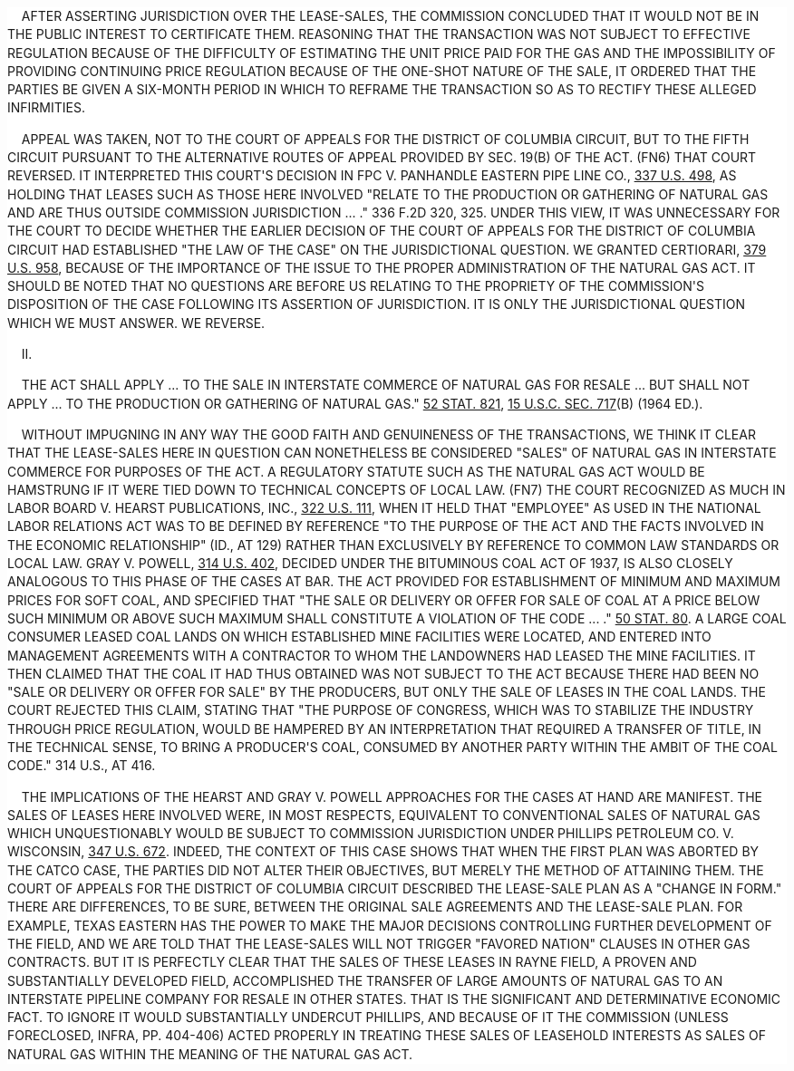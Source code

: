     AFTER ASSERTING JURISDICTION OVER THE LEASE-SALES, THE COMMISSION CONCLUDED THAT IT WOULD NOT BE IN THE PUBLIC INTEREST TO CERTIFICATE THEM.  REASONING THAT THE TRANSACTION WAS NOT SUBJECT TO EFFECTIVE REGULATION BECAUSE OF THE DIFFICULTY OF ESTIMATING THE UNIT PRICE PAID FOR THE GAS AND THE IMPOSSIBILITY OF PROVIDING CONTINUING PRICE REGULATION BECAUSE OF THE ONE-SHOT NATURE OF THE SALE, IT ORDERED THAT THE PARTIES BE GIVEN A SIX-MONTH PERIOD IN WHICH TO REFRAME THE TRANSACTION SO AS TO RECTIFY THESE ALLEGED INFIRMITIES.

    APPEAL WAS TAKEN, NOT TO THE COURT OF APPEALS FOR THE DISTRICT OF COLUMBIA CIRCUIT, BUT TO THE FIFTH CIRCUIT PURSUANT TO THE ALTERNATIVE ROUTES OF APPEAL PROVIDED BY SEC. 19(B) OF THE ACT.  (FN6)  THAT COURT REVERSED.  IT INTERPRETED THIS COURT'S DECISION IN FPC V. PANHANDLE EASTERN PIPE LINE CO., [337 U.S. 498][/us/courts/scotus/usReporter/337/498], AS HOLDING THAT LEASES SUCH AS THOSE HERE INVOLVED "RELATE TO THE PRODUCTION OR GATHERING OF NATURAL GAS AND ARE THUS OUTSIDE COMMISSION JURISDICTION  ...  ."  336 F.2D 320, 325.  UNDER THIS VIEW, IT WAS UNNECESSARY FOR THE COURT TO DECIDE WHETHER THE EARLIER DECISION OF THE COURT OF APPEALS FOR THE DISTRICT OF COLUMBIA CIRCUIT HAD ESTABLISHED "THE LAW OF THE CASE" ON THE JURISDICTIONAL QUESTION.  WE GRANTED CERTIORARI, [379 U.S. 958][/us/courts/scotus/usReporter/379/958], BECAUSE OF THE IMPORTANCE OF THE ISSUE TO THE PROPER ADMINISTRATION OF THE NATURAL GAS ACT.  IT SHOULD BE NOTED THAT NO QUESTIONS ARE BEFORE US RELATING TO THE PROPRIETY OF THE COMMISSION'S DISPOSITION OF THE CASE FOLLOWING ITS ASSERTION OF JURISDICTION.  IT IS ONLY THE JURISDICTIONAL QUESTION WHICH WE MUST ANSWER.  WE REVERSE.

    II.

    THE ACT SHALL APPLY  ...  TO THE SALE IN INTERSTATE COMMERCE OF NATURAL GAS FOR RESALE  ...  BUT SHALL NOT APPLY  ...  TO THE PRODUCTION OR GATHERING OF NATURAL GAS."  [52 STAT. 821][/us/stat/52/821], [15 U.S.C. SEC. 717][/us/usc/t15/s717](B) (1964 ED.).

    WITHOUT IMPUGNING IN ANY WAY THE GOOD FAITH AND GENUINENESS OF THE TRANSACTIONS, WE THINK IT CLEAR THAT THE LEASE-SALES HERE IN QUESTION CAN NONETHELESS BE CONSIDERED "SALES" OF NATURAL GAS IN INTERSTATE COMMERCE FOR PURPOSES OF THE ACT.  A REGULATORY STATUTE SUCH AS THE NATURAL GAS ACT WOULD BE HAMSTRUNG IF IT WERE TIED DOWN TO TECHNICAL CONCEPTS OF LOCAL LAW.  (FN7)  THE COURT RECOGNIZED AS MUCH IN LABOR BOARD V. HEARST PUBLICATIONS, INC., [322 U.S. 111][/us/courts/scotus/usReporter/322/111], WHEN IT HELD THAT "EMPLOYEE" AS USED IN THE NATIONAL LABOR RELATIONS ACT WAS TO BE DEFINED BY REFERENCE "TO THE PURPOSE OF THE ACT AND THE FACTS INVOLVED IN THE ECONOMIC RELATIONSHIP" (ID., AT 129) RATHER THAN EXCLUSIVELY BY REFERENCE TO COMMON LAW STANDARDS OR LOCAL LAW.  GRAY V. POWELL, [314 U.S. 402][/us/courts/scotus/usReporter/314/402], DECIDED UNDER THE BITUMINOUS COAL ACT OF 1937, IS ALSO CLOSELY ANALOGOUS TO THIS PHASE OF THE CASES AT BAR.  THE ACT PROVIDED FOR ESTABLISHMENT OF MINIMUM AND MAXIMUM PRICES FOR SOFT COAL, AND SPECIFIED THAT "THE SALE OR DELIVERY OR OFFER FOR SALE OF COAL AT A PRICE BELOW SUCH MINIMUM OR ABOVE SUCH MAXIMUM SHALL CONSTITUTE A VIOLATION OF THE CODE  ...  ."  [50 STAT. 80][/us/stat/50/80].  A LARGE COAL CONSUMER LEASED COAL LANDS ON WHICH ESTABLISHED MINE FACILITIES WERE LOCATED, AND ENTERED INTO MANAGEMENT AGREEMENTS WITH A CONTRACTOR TO WHOM THE LANDOWNERS HAD LEASED THE MINE FACILITIES.  IT THEN CLAIMED THAT THE COAL IT HAD THUS OBTAINED WAS NOT SUBJECT TO THE ACT BECAUSE THERE HAD BEEN NO "SALE OR DELIVERY OR OFFER FOR SALE" BY THE PRODUCERS, BUT ONLY THE SALE OF LEASES IN THE COAL LANDS.  THE COURT REJECTED THIS CLAIM, STATING THAT "THE PURPOSE OF CONGRESS, WHICH WAS TO STABILIZE THE INDUSTRY THROUGH PRICE REGULATION, WOULD BE HAMPERED BY AN INTERPRETATION THAT REQUIRED A TRANSFER OF TITLE, IN THE TECHNICAL SENSE, TO BRING A PRODUCER'S COAL, CONSUMED BY ANOTHER PARTY WITHIN THE AMBIT OF THE COAL CODE."  314 U.S., AT 416.

    THE IMPLICATIONS OF THE HEARST AND GRAY V. POWELL APPROACHES FOR THE CASES AT HAND ARE MANIFEST.  THE SALES OF LEASES HERE INVOLVED WERE, IN MOST RESPECTS, EQUIVALENT TO CONVENTIONAL SALES OF NATURAL GAS WHICH UNQUESTIONABLY WOULD BE SUBJECT TO COMMISSION JURISDICTION UNDER PHILLIPS PETROLEUM CO. V. WISCONSIN, [347 U.S. 672][/us/courts/scotus/usReporter/347/672].  INDEED, THE CONTEXT OF THIS CASE SHOWS THAT WHEN THE FIRST PLAN WAS ABORTED BY THE CATCO CASE, THE PARTIES DID NOT ALTER THEIR OBJECTIVES, BUT MERELY THE METHOD OF ATTAINING THEM.  THE COURT OF APPEALS FOR THE DISTRICT OF COLUMBIA CIRCUIT DESCRIBED THE LEASE-SALE PLAN AS A "CHANGE IN FORM."  THERE ARE DIFFERENCES, TO BE SURE, BETWEEN THE ORIGINAL SALE AGREEMENTS AND THE LEASE-SALE PLAN.  FOR EXAMPLE, TEXAS EASTERN HAS THE POWER TO MAKE THE MAJOR DECISIONS CONTROLLING FURTHER DEVELOPMENT OF THE FIELD, AND WE ARE TOLD THAT THE LEASE-SALES WILL NOT TRIGGER "FAVORED NATION" CLAUSES IN OTHER GAS CONTRACTS.  BUT IT IS PERFECTLY CLEAR THAT THE SALES OF THESE LEASES IN RAYNE FIELD, A PROVEN AND SUBSTANTIALLY DEVELOPED FIELD, ACCOMPLISHED THE TRANSFER OF LARGE AMOUNTS OF NATURAL GAS TO AN INTERSTATE PIPELINE COMPANY FOR RESALE IN OTHER STATES.  THAT IS THE SIGNIFICANT AND DETERMINATIVE ECONOMIC FACT.  TO IGNORE IT WOULD SUBSTANTIALLY UNDERCUT PHILLIPS, AND BECAUSE OF IT THE COMMISSION (UNLESS FORECLOSED, INFRA, PP. 404-406) ACTED PROPERLY IN TREATING THESE SALES OF LEASEHOLD INTERESTS AS SALES OF NATURAL GAS WITHIN THE MEANING OF THE NATURAL GAS ACT.


[/us/courts/scotus/usReporter/381/392]: https://publicdocs.github.io/go/links?ns=uslm-x&ref=%2Fus%2Fcourts%2Fscotus%2FusReporter%2F381%2F392
[/us/courts/scotus/usReporter/360/378]: https://publicdocs.github.io/go/links?ns=uslm-x&ref=%2Fus%2Fcourts%2Fscotus%2FusReporter%2F360%2F378
[/us/courts/scotus/usReporter/337/498]: https://publicdocs.github.io/go/links?ns=uslm-x&ref=%2Fus%2Fcourts%2Fscotus%2FusReporter%2F337%2F498
[/us/courts/scotus/usReporter/309/134]: https://publicdocs.github.io/go/links?ns=uslm-x&ref=%2Fus%2Fcourts%2Fscotus%2FusReporter%2F309%2F134
[/us/courts/scotus/usReporter/347/672]: https://publicdocs.github.io/go/links?ns=uslm-x&ref=%2Fus%2Fcourts%2Fscotus%2FusReporter%2F347%2F672
[/us/stat/52/821]: https://publicdocs.github.io/go/links?ns=uslm&ref=%2Fus%2Fstat%2F52%2F821
[/us/usc/t15/s717]: https://publicdocs.github.io/go/links?ns=uslm&ref=%2Fus%2Fusc%2Ft15%2Fs717
[/us/courts/scotus/usReporter/337/498]: https://publicdocs.github.io/go/links?ns=uslm-x&ref=%2Fus%2Fcourts%2Fscotus%2FusReporter%2F337%2F498
[/us/courts/scotus/usReporter/379/958]: https://publicdocs.github.io/go/links?ns=uslm-x&ref=%2Fus%2Fcourts%2Fscotus%2FusReporter%2F379%2F958
[/us/stat/52/821]: https://publicdocs.github.io/go/links?ns=uslm&ref=%2Fus%2Fstat%2F52%2F821
[/us/usc/t15/s717]: https://publicdocs.github.io/go/links?ns=uslm&ref=%2Fus%2Fusc%2Ft15%2Fs717
[/us/courts/scotus/usReporter/322/111]: https://publicdocs.github.io/go/links?ns=uslm-x&ref=%2Fus%2Fcourts%2Fscotus%2FusReporter%2F322%2F111
[/us/courts/scotus/usReporter/314/402]: https://publicdocs.github.io/go/links?ns=uslm-x&ref=%2Fus%2Fcourts%2Fscotus%2FusReporter%2F314%2F402
[/us/stat/50/80]: https://publicdocs.github.io/go/links?ns=uslm&ref=%2Fus%2Fstat%2F50%2F80
[/us/courts/scotus/usReporter/347/672]: https://publicdocs.github.io/go/links?ns=uslm-x&ref=%2Fus%2Fcourts%2Fscotus%2FusReporter%2F347%2F672
[/us/courts/scotus/usReporter/355/391]: https://publicdocs.github.io/go/links?ns=uslm-x&ref=%2Fus%2Fcourts%2Fscotus%2FusReporter%2F355%2F391
[/us/courts/scotus/usReporter/337/498]: https://publicdocs.github.io/go/links?ns=uslm-x&ref=%2Fus%2Fcourts%2Fscotus%2FusReporter%2F337%2F498
[/us/courts/scotus/usReporter/309/134]: https://publicdocs.github.io/go/links?ns=uslm-x&ref=%2Fus%2Fcourts%2Fscotus%2FusReporter%2F309%2F134
[/us/courts/scotus/usReporter/360/378]: https://publicdocs.github.io/go/links?ns=uslm-x&ref=%2Fus%2Fcourts%2Fscotus%2FusReporter%2F360%2F378
[/us/stat/52/831]: https://publicdocs.github.io/go/links?ns=uslm&ref=%2Fus%2Fstat%2F52%2F831
[/us/usc/t15/s717]: https://publicdocs.github.io/go/links?ns=uslm&ref=%2Fus%2Fusc%2Ft15%2Fs717
[/us/courts/scotus/usReporter/337/498]: https://publicdocs.github.io/go/links?ns=uslm-x&ref=%2Fus%2Fcourts%2Fscotus%2FusReporter%2F337%2F498